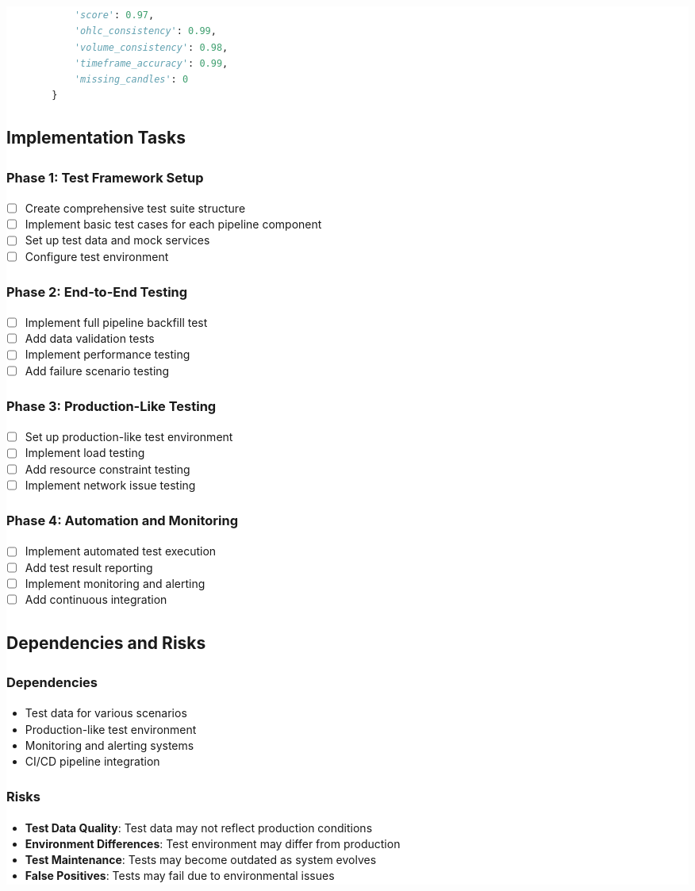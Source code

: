 ```python
            'score': 0.97,
            'ohlc_consistency': 0.99,
            'volume_consistency': 0.98,
            'timeframe_accuracy': 0.99,
            'missing_candles': 0
        }
```

## Implementation Tasks

### Phase 1: Test Framework Setup
- [ ] Create comprehensive test suite structure
- [ ] Implement basic test cases for each pipeline component
- [ ] Set up test data and mock services
- [ ] Configure test environment

### Phase 2: End-to-End Testing
- [ ] Implement full pipeline backfill test
- [ ] Add data validation tests
- [ ] Implement performance testing
- [ ] Add failure scenario testing

### Phase 3: Production-Like Testing
- [ ] Set up production-like test environment
- [ ] Implement load testing
- [ ] Add resource constraint testing
- [ ] Implement network issue testing

### Phase 4: Automation and Monitoring
- [ ] Implement automated test execution
- [ ] Add test result reporting
- [ ] Implement monitoring and alerting
- [ ] Add continuous integration

## Dependencies and Risks

### Dependencies
- Test data for various scenarios
- Production-like test environment
- Monitoring and alerting systems
- CI/CD pipeline integration

### Risks
- **Test Data Quality**: Test data may not reflect production conditions
- **Environment Differences**: Test environment may differ from production
- **Test Maintenance**: Tests may become outdated as system evolves
- **False Positives**: Tests may fail due to environmental issues
